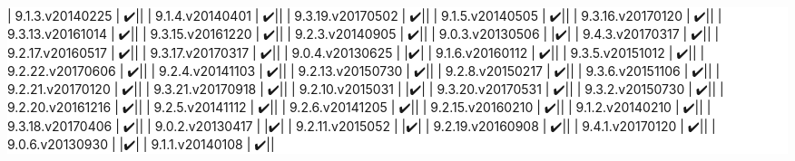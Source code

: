| 9.1.3.v20140225  | :heavy_check_mark:||
| 9.1.4.v20140401  | :heavy_check_mark:||
| 9.3.19.v20170502  | :heavy_check_mark:||
| 9.1.5.v20140505  | :heavy_check_mark:||
| 9.3.16.v20170120  | :heavy_check_mark:||
| 9.3.13.v20161014  | :heavy_check_mark:||
| 9.3.15.v20161220  | :heavy_check_mark:||
| 9.2.3.v20140905  | :heavy_check_mark:||
| 9.0.3.v20130506  | |:heavy_check_mark:|
| 9.4.3.v20170317  | :heavy_check_mark:||
| 9.2.17.v20160517  | :heavy_check_mark:||
| 9.3.17.v20170317  | :heavy_check_mark:||
| 9.0.4.v20130625  | |:heavy_check_mark:|
| 9.1.6.v20160112  | :heavy_check_mark:||
| 9.3.5.v20151012  | :heavy_check_mark:||
| 9.2.22.v20170606  | :heavy_check_mark:||
| 9.2.4.v20141103  | :heavy_check_mark:||
| 9.2.13.v20150730  | :heavy_check_mark:||
| 9.2.8.v20150217  | :heavy_check_mark:||
| 9.3.6.v20151106  | :heavy_check_mark:||
| 9.2.21.v20170120  | :heavy_check_mark:||
| 9.3.21.v20170918  | :heavy_check_mark:||
| 9.2.10.v2015031  | |:heavy_check_mark:|
| 9.3.20.v20170531  | :heavy_check_mark:||
| 9.3.2.v20150730  | :heavy_check_mark:||
| 9.2.20.v20161216  | :heavy_check_mark:||
| 9.2.5.v20141112  | :heavy_check_mark:||
| 9.2.6.v20141205  | :heavy_check_mark:||
| 9.2.15.v20160210  | :heavy_check_mark:||
| 9.1.2.v20140210  | :heavy_check_mark:||
| 9.3.18.v20170406  | :heavy_check_mark:||
| 9.0.2.v20130417  | |:heavy_check_mark:|
| 9.2.11.v2015052  | |:heavy_check_mark:|
| 9.2.19.v20160908  | :heavy_check_mark:||
| 9.4.1.v20170120  | :heavy_check_mark:||
| 9.0.6.v20130930  | |:heavy_check_mark:|
| 9.1.1.v20140108  | :heavy_check_mark:||